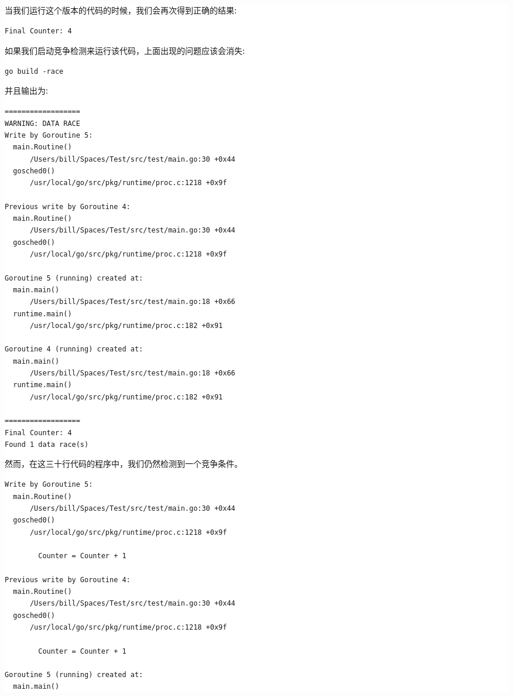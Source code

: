 当我们运行这个版本的代码的时候，我们会再次得到正确的结果:

```
Final Counter: 4
```

如果我们启动竞争检测来运行该代码，上面出现的问题应该会消失:

```
go build -race
```

并且输出为:

```
==================
WARNING: DATA RACE
Write by Goroutine 5:
  main.Routine()
      /Users/bill/Spaces/Test/src/test/main.go:30 +0x44
  gosched0()
      /usr/local/go/src/pkg/runtime/proc.c:1218 +0x9f

Previous write by Goroutine 4:
  main.Routine()
      /Users/bill/Spaces/Test/src/test/main.go:30 +0x44
  gosched0()
      /usr/local/go/src/pkg/runtime/proc.c:1218 +0x9f

Goroutine 5 (running) created at:
  main.main()
      /Users/bill/Spaces/Test/src/test/main.go:18 +0x66
  runtime.main()
      /usr/local/go/src/pkg/runtime/proc.c:182 +0x91

Goroutine 4 (running) created at:
  main.main()
      /Users/bill/Spaces/Test/src/test/main.go:18 +0x66
  runtime.main()
      /usr/local/go/src/pkg/runtime/proc.c:182 +0x91

==================
Final Counter: 4
Found 1 data race(s)

```

然而，在这三十行代码的程序中，我们仍然检测到一个竞争条件。

```
Write by Goroutine 5:
  main.Routine()
      /Users/bill/Spaces/Test/src/test/main.go:30 +0x44
  gosched0()
      /usr/local/go/src/pkg/runtime/proc.c:1218 +0x9f

        Counter = Counter + 1

Previous write by Goroutine 4:
  main.Routine()
      /Users/bill/Spaces/Test/src/test/main.go:30 +0x44
  gosched0()
      /usr/local/go/src/pkg/runtime/proc.c:1218 +0x9f

        Counter = Counter + 1

Goroutine 5 (running) created at:
  main.main()
```